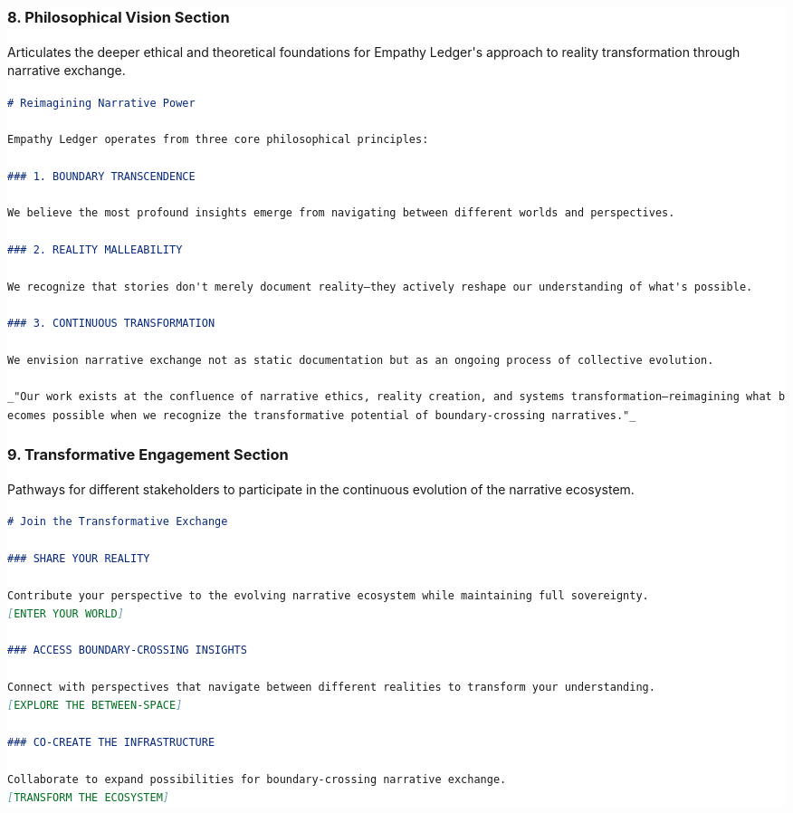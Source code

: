 ### 8. Philosophical Vision Section

Articulates the deeper ethical and theoretical foundations for Empathy Ledger's approach to reality transformation through narrative exchange.

```markdown
# Reimagining Narrative Power

Empathy Ledger operates from three core philosophical principles:

### 1. BOUNDARY TRANSCENDENCE

We believe the most profound insights emerge from navigating between different worlds and perspectives.

### 2. REALITY MALLEABILITY

We recognize that stories don't merely document reality—they actively reshape our understanding of what's possible.

### 3. CONTINUOUS TRANSFORMATION

We envision narrative exchange not as static documentation but as an ongoing process of collective evolution.

_"Our work exists at the confluence of narrative ethics, reality creation, and systems transformation—reimagining what becomes possible when we recognize the transformative potential of boundary-crossing narratives."_
```

### 9. Transformative Engagement Section

Pathways for different stakeholders to participate in the continuous evolution of the narrative ecosystem.

```markdown
# Join the Transformative Exchange

### SHARE YOUR REALITY

Contribute your perspective to the evolving narrative ecosystem while maintaining full sovereignty.
[ENTER YOUR WORLD]

### ACCESS BOUNDARY-CROSSING INSIGHTS

Connect with perspectives that navigate between different realities to transform your understanding.
[EXPLORE THE BETWEEN-SPACE]

### CO-CREATE THE INFRASTRUCTURE

Collaborate to expand possibilities for boundary-crossing narrative exchange.
[TRANSFORM THE ECOSYSTEM]
```
